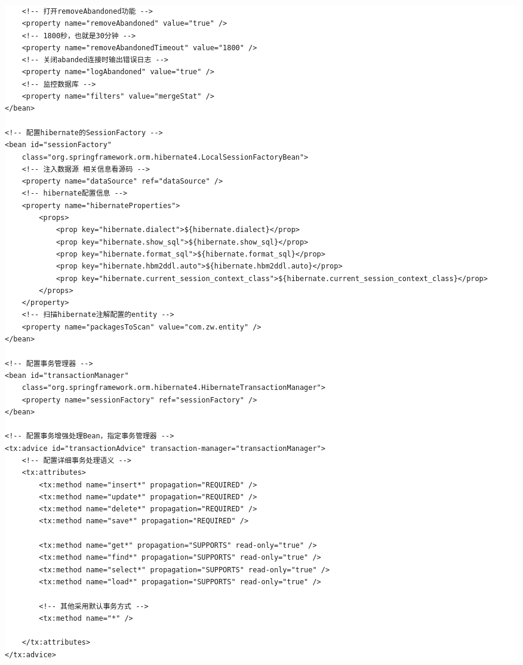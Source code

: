		<!-- 打开removeAbandoned功能 -->
		<property name="removeAbandoned" value="true" />
		<!-- 1800秒，也就是30分钟 -->
		<property name="removeAbandonedTimeout" value="1800" />
		<!-- 关闭abanded连接时输出错误日志 -->
		<property name="logAbandoned" value="true" />
		<!-- 监控数据库 -->
		<property name="filters" value="mergeStat" />
	</bean>

	<!-- 配置hibernate的SessionFactory -->
	<bean id="sessionFactory"
		class="org.springframework.orm.hibernate4.LocalSessionFactoryBean">
		<!-- 注入数据源 相关信息看源码 -->
		<property name="dataSource" ref="dataSource" />
		<!-- hibernate配置信息 -->
		<property name="hibernateProperties">
			<props>
				<prop key="hibernate.dialect">${hibernate.dialect}</prop>
				<prop key="hibernate.show_sql">${hibernate.show_sql}</prop>
				<prop key="hibernate.format_sql">${hibernate.format_sql}</prop>
				<prop key="hibernate.hbm2ddl.auto">${hibernate.hbm2ddl.auto}</prop>
			    <prop key="hibernate.current_session_context_class">${hibernate.current_session_context_class}</prop>
			</props>
		</property>
		<!-- 扫描hibernate注解配置的entity -->
		<property name="packagesToScan" value="com.zw.entity" />
	</bean>

	<!-- 配置事务管理器 -->
	<bean id="transactionManager"
		class="org.springframework.orm.hibernate4.HibernateTransactionManager">
		<property name="sessionFactory" ref="sessionFactory" />
	</bean>

	<!-- 配置事务增强处理Bean，指定事务管理器 -->
	<tx:advice id="transactionAdvice" transaction-manager="transactionManager">
		<!-- 配置详细事务处理语义 -->
 		<tx:attributes>
			<tx:method name="insert*" propagation="REQUIRED" />
			<tx:method name="update*" propagation="REQUIRED" />
			<tx:method name="delete*" propagation="REQUIRED" />
            <tx:method name="save*" propagation="REQUIRED" />

			<tx:method name="get*" propagation="SUPPORTS" read-only="true" />
			<tx:method name="find*" propagation="SUPPORTS" read-only="true" />
			<tx:method name="select*" propagation="SUPPORTS" read-only="true" />
			<tx:method name="load*" propagation="SUPPORTS" read-only="true" />

			<!-- 其他采用默认事务方式 -->
			<tx:method name="*" />

		</tx:attributes>
	</tx:advice>
